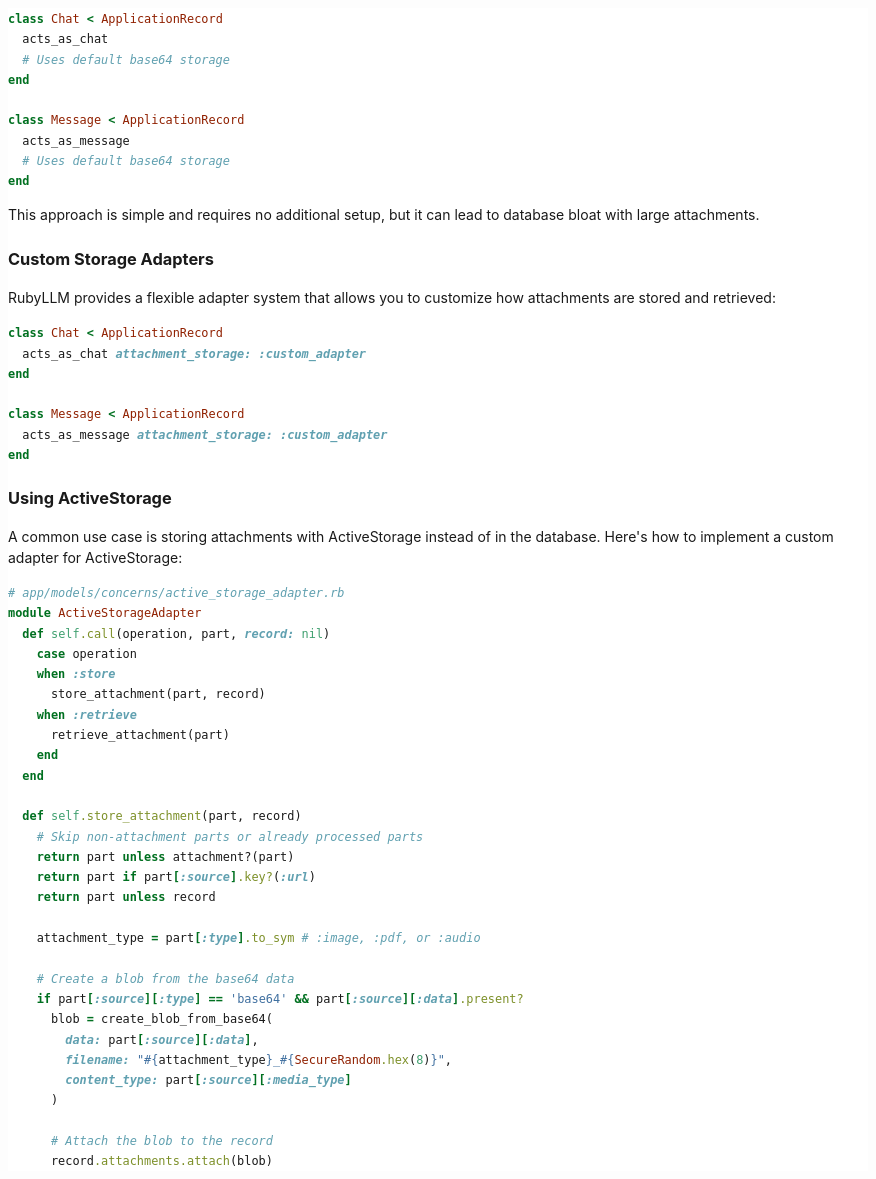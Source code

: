 ```ruby
class Chat < ApplicationRecord
  acts_as_chat
  # Uses default base64 storage
end

class Message < ApplicationRecord
  acts_as_message
  # Uses default base64 storage
end
```

This approach is simple and requires no additional setup, but it can lead to database bloat with large attachments.

### Custom Storage Adapters

RubyLLM provides a flexible adapter system that allows you to customize how attachments are stored and retrieved:

```ruby
class Chat < ApplicationRecord
  acts_as_chat attachment_storage: :custom_adapter
end

class Message < ApplicationRecord
  acts_as_message attachment_storage: :custom_adapter
end
```

### Using ActiveStorage

A common use case is storing attachments with ActiveStorage instead of in the database. Here's how to implement a custom adapter for ActiveStorage:

```ruby
# app/models/concerns/active_storage_adapter.rb
module ActiveStorageAdapter
  def self.call(operation, part, record: nil)
    case operation
    when :store
      store_attachment(part, record)
    when :retrieve
      retrieve_attachment(part)
    end
  end

  def self.store_attachment(part, record)
    # Skip non-attachment parts or already processed parts
    return part unless attachment?(part)
    return part if part[:source].key?(:url)
    return part unless record

    attachment_type = part[:type].to_sym # :image, :pdf, or :audio

    # Create a blob from the base64 data
    if part[:source][:type] == 'base64' && part[:source][:data].present?
      blob = create_blob_from_base64(
        data: part[:source][:data],
        filename: "#{attachment_type}_#{SecureRandom.hex(8)}",
        content_type: part[:source][:media_type]
      )

      # Attach the blob to the record
      record.attachments.attach(blob)

```